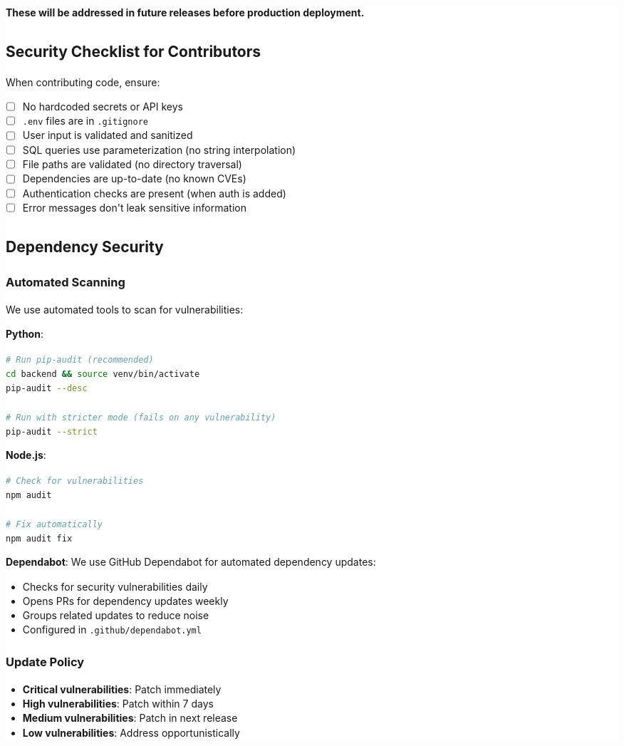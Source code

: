 **These will be addressed in future releases before production deployment.**

## Security Checklist for Contributors

When contributing code, ensure:

- [ ] No hardcoded secrets or API keys
- [ ] `.env` files are in `.gitignore`
- [ ] User input is validated and sanitized
- [ ] SQL queries use parameterization (no string interpolation)
- [ ] File paths are validated (no directory traversal)
- [ ] Dependencies are up-to-date (no known CVEs)
- [ ] Authentication checks are present (when auth is added)
- [ ] Error messages don't leak sensitive information

## Dependency Security

### Automated Scanning

We use automated tools to scan for vulnerabilities:

**Python**:
```bash
# Run pip-audit (recommended)
cd backend && source venv/bin/activate
pip-audit --desc

# Run with stricter mode (fails on any vulnerability)
pip-audit --strict
```

**Node.js**:
```bash
# Check for vulnerabilities
npm audit

# Fix automatically
npm audit fix
```

**Dependabot**:
We use GitHub Dependabot for automated dependency updates:
- Checks for security vulnerabilities daily
- Opens PRs for dependency updates weekly
- Groups related updates to reduce noise
- Configured in `.github/dependabot.yml`

### Update Policy

- **Critical vulnerabilities**: Patch immediately
- **High vulnerabilities**: Patch within 7 days
- **Medium vulnerabilities**: Patch in next release
- **Low vulnerabilities**: Address opportunistically
